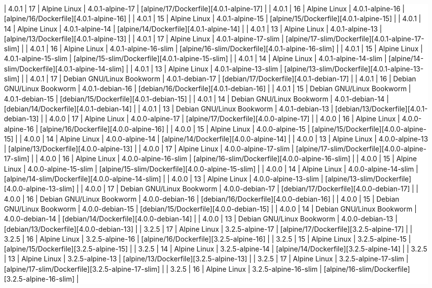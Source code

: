 | 4.0.1    | 17         | Alpine Linux              | 4.0.1-alpine-17                             | [alpine/17/Dockerfile][4.0.1-alpine-17]           |
| 4.0.1    | 16         | Alpine Linux              | 4.0.1-alpine-16                             | [alpine/16/Dockerfile][4.0.1-alpine-16]           |
| 4.0.1    | 15         | Alpine Linux              | 4.0.1-alpine-15                             | [alpine/15/Dockerfile][4.0.1-alpine-15]           |
| 4.0.1    | 14         | Alpine Linux              | 4.0.1-alpine-14                             | [alpine/14/Dockerfile][4.0.1-alpine-14]           |
| 4.0.1    | 13         | Alpine Linux              | 4.0.1-alpine-13                             | [alpine/13/Dockerfile][4.0.1-alpine-13]           |
| 4.0.1    | 17         | Alpine Linux              | 4.0.1-alpine-17-slim                        | [alpine/17-slim/Dockerfile][4.0.1-alpine-17-slim] |
| 4.0.1    | 16         | Alpine Linux              | 4.0.1-alpine-16-slim                        | [alpine/16-slim/Dockerfile][4.0.1-alpine-16-slim] |
| 4.0.1    | 15         | Alpine Linux              | 4.0.1-alpine-15-slim                        | [alpine/15-slim/Dockerfile][4.0.1-alpine-15-slim] |
| 4.0.1    | 14         | Alpine Linux              | 4.0.1-alpine-14-slim                        | [alpine/14-slim/Dockerfile][4.0.1-alpine-14-slim] |
| 4.0.1    | 13         | Alpine Linux              | 4.0.1-alpine-13-slim                        | [alpine/13-slim/Dockerfile][4.0.1-alpine-13-slim] |
| 4.0.1    | 17         | Debian GNU/Linux Bookworm | 4.0.1-debian-17                             | [debian/17/Dockerfile][4.0.1-debian-17]           |
| 4.0.1    | 16         | Debian GNU/Linux Bookworm | 4.0.1-debian-16                             | [debian/16/Dockerfile][4.0.1-debian-16]           |
| 4.0.1    | 15         | Debian GNU/Linux Bookworm | 4.0.1-debian-15                             | [debian/15/Dockerfile][4.0.1-debian-15]           |
| 4.0.1    | 14         | Debian GNU/Linux Bookworm | 4.0.1-debian-14                             | [debian/14/Dockerfile][4.0.1-debian-14]           |
| 4.0.1    | 13         | Debian GNU/Linux Bookworm | 4.0.1-debian-13                             | [debian/13/Dockerfile][4.0.1-debian-13]           |
| 4.0.0    | 17         | Alpine Linux              | 4.0.0-alpine-17                             | [alpine/17/Dockerfile][4.0.0-alpine-17]           |
| 4.0.0    | 16         | Alpine Linux              | 4.0.0-alpine-16                             | [alpine/16/Dockerfile][4.0.0-alpine-16]           |
| 4.0.0    | 15         | Alpine Linux              | 4.0.0-alpine-15                             | [alpine/15/Dockerfile][4.0.0-alpine-15]           |
| 4.0.0    | 14         | Alpine Linux              | 4.0.0-alpine-14                             | [alpine/14/Dockerfile][4.0.0-alpine-14]           |
| 4.0.0    | 13         | Alpine Linux              | 4.0.0-alpine-13                             | [alpine/13/Dockerfile][4.0.0-alpine-13]           |
| 4.0.0    | 17         | Alpine Linux              | 4.0.0-alpine-17-slim                        | [alpine/17-slim/Dockerfile][4.0.0-alpine-17-slim] |
| 4.0.0    | 16         | Alpine Linux              | 4.0.0-alpine-16-slim                        | [alpine/16-slim/Dockerfile][4.0.0-alpine-16-slim] |
| 4.0.0    | 15         | Alpine Linux              | 4.0.0-alpine-15-slim                        | [alpine/15-slim/Dockerfile][4.0.0-alpine-15-slim] |
| 4.0.0    | 14         | Alpine Linux              | 4.0.0-alpine-14-slim                        | [alpine/14-slim/Dockerfile][4.0.0-alpine-14-slim] |
| 4.0.0    | 13         | Alpine Linux              | 4.0.0-alpine-13-slim                        | [alpine/13-slim/Dockerfile][4.0.0-alpine-13-slim] |
| 4.0.0    | 17         | Debian GNU/Linux Bookworm | 4.0.0-debian-17                             | [debian/17/Dockerfile][4.0.0-debian-17]           |
| 4.0.0    | 16         | Debian GNU/Linux Bookworm | 4.0.0-debian-16                             | [debian/16/Dockerfile][4.0.0-debian-16]           |
| 4.0.0    | 15         | Debian GNU/Linux Bookworm | 4.0.0-debian-15                             | [debian/15/Dockerfile][4.0.0-debian-15]           |
| 4.0.0    | 14         | Debian GNU/Linux Bookworm | 4.0.0-debian-14                             | [debian/14/Dockerfile][4.0.0-debian-14]           |
| 4.0.0    | 13         | Debian GNU/Linux Bookworm | 4.0.0-debian-13                             | [debian/13/Dockerfile][4.0.0-debian-13]           |
| 3.2.5    | 17         | Alpine Linux              | 3.2.5-alpine-17                             | [alpine/17/Dockerfile][3.2.5-alpine-17]           |
| 3.2.5    | 16         | Alpine Linux              | 3.2.5-alpine-16                             | [alpine/16/Dockerfile][3.2.5-alpine-16]           |
| 3.2.5    | 15         | Alpine Linux              | 3.2.5-alpine-15                             | [alpine/15/Dockerfile][3.2.5-alpine-15]           |
| 3.2.5    | 14         | Alpine Linux              | 3.2.5-alpine-14                             | [alpine/14/Dockerfile][3.2.5-alpine-14]           |
| 3.2.5    | 13         | Alpine Linux              | 3.2.5-alpine-13                             | [alpine/13/Dockerfile][3.2.5-alpine-13]           |
| 3.2.5    | 17         | Alpine Linux              | 3.2.5-alpine-17-slim                        | [alpine/17-slim/Dockerfile][3.2.5-alpine-17-slim] |
| 3.2.5    | 16         | Alpine Linux              | 3.2.5-alpine-16-slim                        | [alpine/16-slim/Dockerfile][3.2.5-alpine-16-slim] |